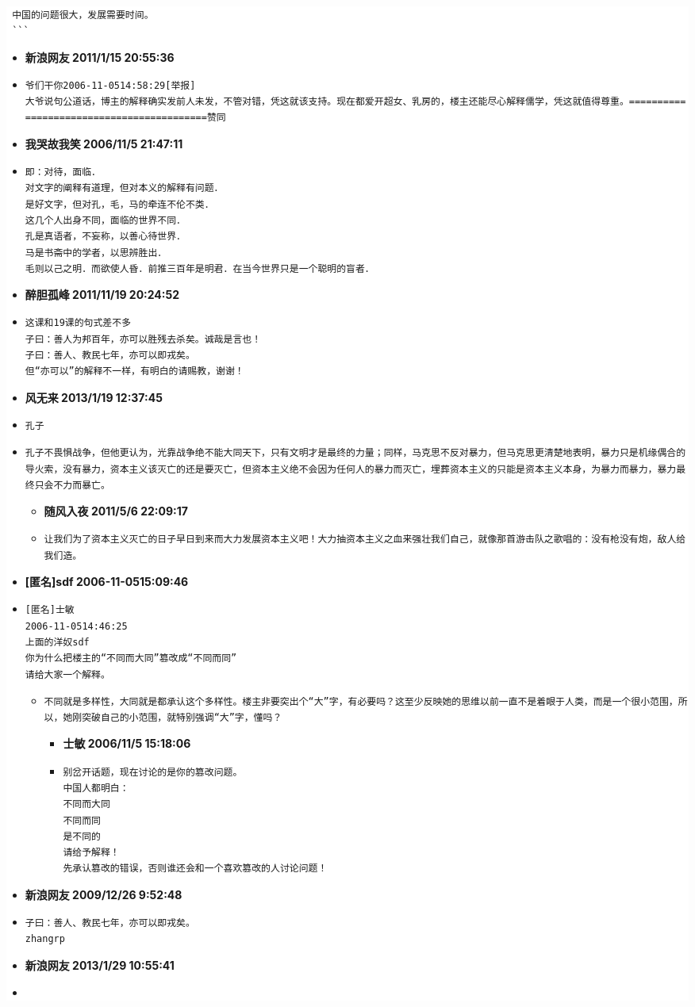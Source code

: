      中国的问题很大，发展需要时间。
     ```
- **新浪网友 2011/1/15 20:55:36**
- ```
  爷们干你2006-11-0514:58:29[举报]
  大爷说句公道话，博主的解释确实发前人未发，不管对错，凭这就该支持。现在都爱开超女、乳房的，楼主还能尽心解释儒学，凭这就值得尊重。==========================================赞同
  ```
- **我哭故我笑 2006/11/5 21:47:11**
- ```
  即：对待，面临．
  对文字的阐释有道理，但对本义的解释有问题．
  是好文字，但对孔，毛，马的牵连不伦不类．
  这几个人出身不同，面临的世界不同．
  孔是真语者，不妄称，以善心待世界．
  马是书斋中的学者，以思辨胜出．
  毛则以己之明．而欲使人昏．前推三百年是明君．在当今世界只是一个聪明的盲者．
  ```
- **醉胆孤峰 2011/11/19 20:24:52**
- ```
  这课和19课的句式差不多
  子曰：善人为邦百年，亦可以胜残去杀矣。诚哉是言也！
  子曰：善人、教民七年，亦可以即戎矣。
  但“亦可以”的解释不一样，有明白的请赐教，谢谢！
  ```
- **风无来 2013/1/19 12:37:45**
- ```
  孔子
  ```
- ```
  孔子不畏惧战争，但他更认为，光靠战争绝不能大同天下，只有文明才是最终的力量；同样，马克思不反对暴力，但马克思更清楚地表明，暴力只是机缘偶合的导火索，没有暴力，资本主义该灭亡的还是要灭亡，但资本主义绝不会因为任何人的暴力而灭亡，埋葬资本主义的只能是资本主义本身，为暴力而暴力，暴力最终只会不力而暴亡。
  ```
   - **随风入夜 2011/5/6 22:09:17**
   - ```
     让我们为了资本主义灭亡的日子早日到来而大力发展资本主义吧！大力抽资本主义之血来强壮我们自己，就像那首游击队之歌唱的：没有枪没有炮，敌人给我们造。
     ```
- **[匿名]sdf 2006-11-0515:09:46**
- ```
  [匿名]士敏
  2006-11-0514:46:25
  上面的洋奴sdf
  你为什么把楼主的“不同而大同”篡改成“不同而同”
  请给大家一个解释。
  ```
   - ```
     不同就是多样性，大同就是都承认这个多样性。楼主非要突出个“大”字，有必要吗？这至少反映她的思维以前一直不是着眼于人类，而是一个很小范围，所以，她刚突破自己的小范围，就特别强调“大”字，懂吗？
     ```
      - **士敏 2006/11/5 15:18:06**
      - ```
        别岔开话题，现在讨论的是你的篡改问题。
        中国人都明白：
        不同而大同
        不同而同
        是不同的
        请给予解释！
        先承认篡改的错误，否则谁还会和一个喜欢篡改的人讨论问题！
        ```
- **新浪网友 2009/12/26 9:52:48**
- ```
  子曰：善人、教民七年，亦可以即戎矣。
  zhangrp
  ```
- **新浪网友 2013/1/29 10:55:41**
- ```
  ```